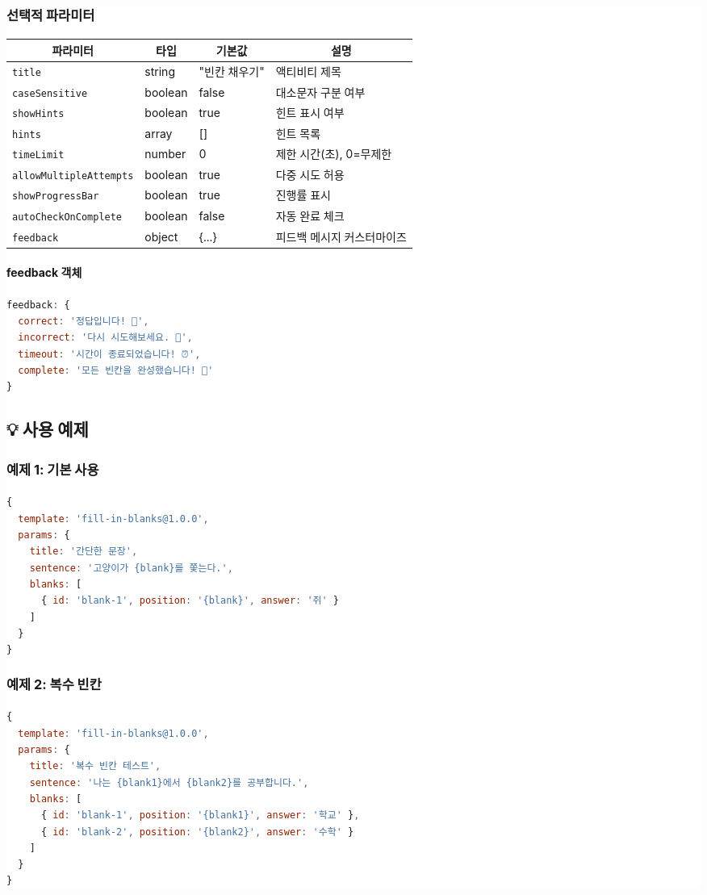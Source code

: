 ### 선택적 파라미터

| 파라미터 | 타입 | 기본값 | 설명 |
|---------|------|--------|------|
| `title` | string | "빈칸 채우기" | 액티비티 제목 |
| `caseSensitive` | boolean | false | 대소문자 구분 여부 |
| `showHints` | boolean | true | 힌트 표시 여부 |
| `hints` | array | [] | 힌트 목록 |
| `timeLimit` | number | 0 | 제한 시간(초), 0=무제한 |
| `allowMultipleAttempts` | boolean | true | 다중 시도 허용 |
| `showProgressBar` | boolean | true | 진행률 표시 |
| `autoCheckOnComplete` | boolean | false | 자동 완료 체크 |
| `feedback` | object | {...} | 피드백 메시지 커스터마이즈 |

#### feedback 객체

```javascript
feedback: {
  correct: '정답입니다! 🎉',
  incorrect: '다시 시도해보세요. 💭',
  timeout: '시간이 종료되었습니다! ⏰',
  complete: '모든 빈칸을 완성했습니다! 🌟'
}
```

## 💡 사용 예제

### 예제 1: 기본 사용
```javascript
{
  template: 'fill-in-blanks@1.0.0',
  params: {
    title: '간단한 문장',
    sentence: '고양이가 {blank}를 쫓는다.',
    blanks: [
      { id: 'blank-1', position: '{blank}', answer: '쥐' }
    ]
  }
}
```

### 예제 2: 복수 빈칸
```javascript
{
  template: 'fill-in-blanks@1.0.0',
  params: {
    title: '복수 빈칸 테스트',
    sentence: '나는 {blank1}에서 {blank2}를 공부합니다.',
    blanks: [
      { id: 'blank-1', position: '{blank1}', answer: '학교' },
      { id: 'blank-2', position: '{blank2}', answer: '수학' }
    ]
  }
}
```
